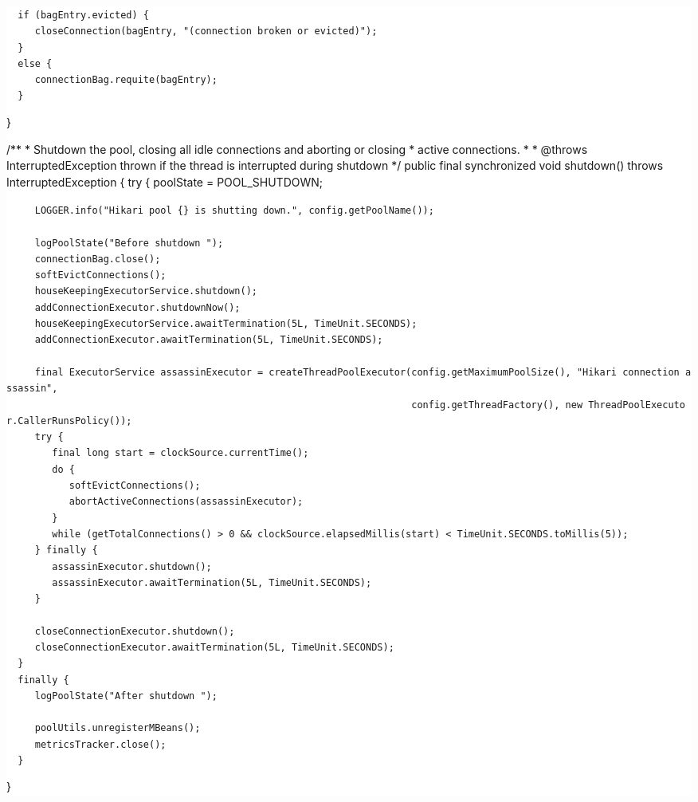       if (bagEntry.evicted) {
         closeConnection(bagEntry, "(connection broken or evicted)");
      }
      else {
         connectionBag.requite(bagEntry);
      }
   }

   /**
    * Shutdown the pool, closing all idle connections and aborting or closing
    * active connections.
    *
    * @throws InterruptedException thrown if the thread is interrupted during shutdown
    */
   public final synchronized void shutdown() throws InterruptedException
   {
      try {
         poolState = POOL_SHUTDOWN;

         LOGGER.info("Hikari pool {} is shutting down.", config.getPoolName());

         logPoolState("Before shutdown ");
         connectionBag.close();
         softEvictConnections();
         houseKeepingExecutorService.shutdown();
         addConnectionExecutor.shutdownNow();
         houseKeepingExecutorService.awaitTermination(5L, TimeUnit.SECONDS);
         addConnectionExecutor.awaitTermination(5L, TimeUnit.SECONDS);

         final ExecutorService assassinExecutor = createThreadPoolExecutor(config.getMaximumPoolSize(), "Hikari connection assassin",
                                                                           config.getThreadFactory(), new ThreadPoolExecutor.CallerRunsPolicy());
         try {
            final long start = clockSource.currentTime();
            do {
               softEvictConnections();
               abortActiveConnections(assassinExecutor);
            }
            while (getTotalConnections() > 0 && clockSource.elapsedMillis(start) < TimeUnit.SECONDS.toMillis(5));
         } finally {
            assassinExecutor.shutdown();
            assassinExecutor.awaitTermination(5L, TimeUnit.SECONDS);
         }

         closeConnectionExecutor.shutdown();
         closeConnectionExecutor.awaitTermination(5L, TimeUnit.SECONDS);
      }
      finally {
         logPoolState("After shutdown ");

         poolUtils.unregisterMBeans();
         metricsTracker.close();
      }
   }
